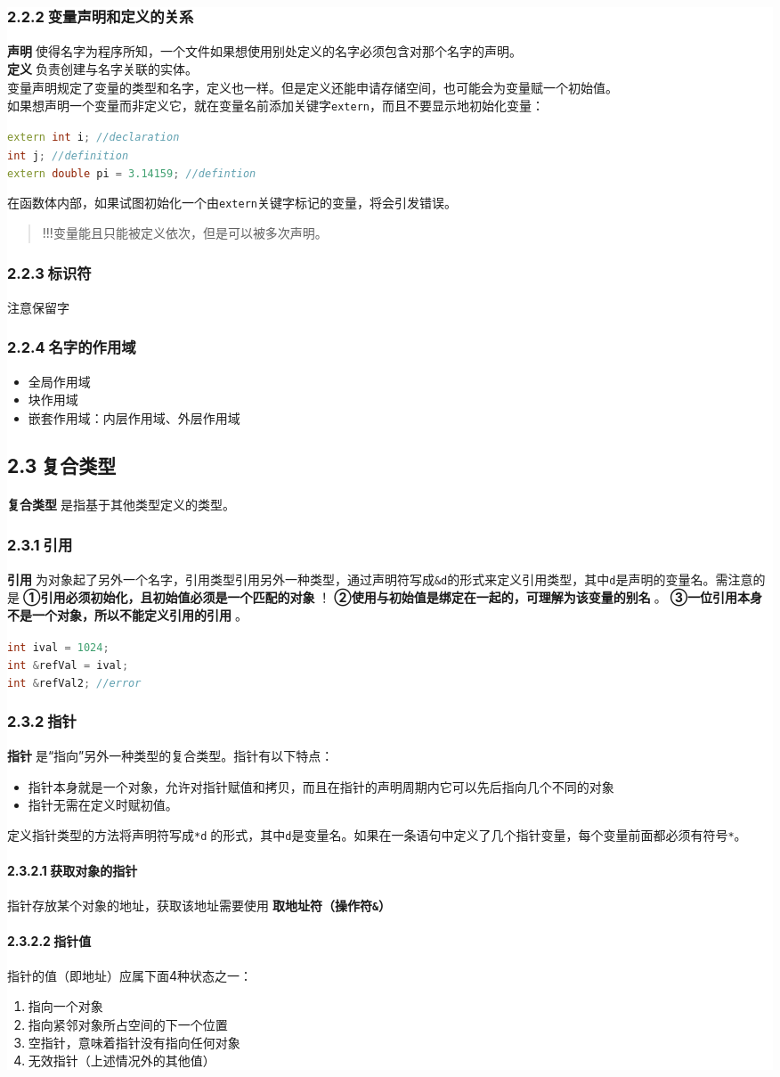### 2.2.2 变量声明和定义的关系
**声明** 使得名字为程序所知，一个文件如果想使用别处定义的名字必须包含对那个名字的声明。  
**定义** 负责创建与名字关联的实体。  
变量声明规定了变量的类型和名字，定义也一样。但是定义还能申请存储空间，也可能会为变量赋一个初始值。  
如果想声明一个变量而非定义它，就在变量名前添加关键字`extern`，而且不要显示地初始化变量：
```c++
extern int i; //declaration
int j; //definition
extern double pi = 3.14159; //defintion
```
在函数体内部，如果试图初始化一个由`extern`关键字标记的变量，将会引发错误。
> !!!变量能且只能被定义依次，但是可以被多次声明。

### 2.2.3 标识符
注意保留字

### 2.2.4 名字的作用域
- 全局作用域
- 块作用域
- 嵌套作用域：内层作用域、外层作用域


## 2.3 复合类型
**复合类型** 是指基于其他类型定义的类型。  

### 2.3.1 引用
**引用** 为对象起了另外一个名字，引用类型引用另外一种类型，通过声明符写成`&d`的形式来定义引用类型，其中`d`是声明的变量名。需注意的是 **①引用必须初始化，且初始值必须是一个匹配的对象** ！ **②使用与初始值是绑定在一起的，可理解为该变量的别名** 。 **③一位引用本身不是一个对象，所以不能定义引用的引用** 。
```c++
int ival = 1024;
int &refVal = ival;
int &refVal2; //error
```

### 2.3.2 指针
**指针** 是“指向”另外一种类型的复合类型。指针有以下特点：
- 指针本身就是一个对象，允许对指针赋值和拷贝，而且在指针的声明周期内它可以先后指向几个不同的对象
- 指针无需在定义时赋初值。  

定义指针类型的方法将声明符写成`*d` 的形式，其中`d`是变量名。如果在一条语句中定义了几个指针变量，每个变量前面都必须有符号`*`。

#### 2.3.2.1 获取对象的指针
指针存放某个对象的地址，获取该地址需要使用 **取地址符（操作符`&`）**

#### 2.3.2.2 指针值
指针的值（即地址）应属下面4种状态之一：
1. 指向一个对象
2. 指向紧邻对象所占空间的下一个位置
3. 空指针，意味着指针没有指向任何对象
4. 无效指针（上述情况外的其他值）

